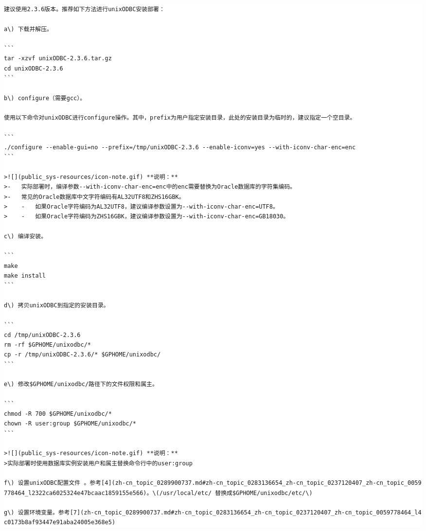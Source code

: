     建议使用2.3.6版本。推荐如下方法进行unixODBC安装部署：

    a\) 下载并解压。

    ```
    tar -xzvf unixODBC-2.3.6.tar.gz
    cd unixODBC-2.3.6
    ```

    b\) configure（需要gcc）。

    使用以下命令对unixODBC进行configure操作。其中，prefix为用户指定安装目录，此处的安装目录为临时的，建议指定一个空目录。

    ```
    ./configure --enable-gui=no --prefix=/tmp/unixODBC-2.3.6 --enable-iconv=yes --with-iconv-char-enc=enc
    ```

    >![](public_sys-resources/icon-note.gif) **说明：** 
    >-   实际部署时，编译参数--with-iconv-char-enc=enc中的enc需要替换为Oracle数据库的字符集编码。
    >-   常见的Oracle数据库中文字符编码有AL32UTF8和ZHS16GBK。
    >    -   如果Oracle字符编码为AL32UTF8，建议编译参数设置为--with-iconv-char-enc=UTF8。
    >    -   如果Oracle字符编码为ZHS16GBK，建议编译参数设置为--with-iconv-char-enc=GB18030。

    c\) 编译安装。

    ```
    make
    make install
    ```

    d\) 拷贝unixODBC到指定的安装目录。

    ```
    cd /tmp/unixODBC-2.3.6
    rm -rf $GPHOME/unixodbc/*
    cp -r /tmp/unixODBC-2.3.6/* $GPHOME/unixodbc/
    ```

    e\) 修改$GPHOME/unixodbc/路径下的文件权限和属主。

    ```
    chmod -R 700 $GPHOME/unixodbc/*
    chown -R user:group $GPHOME/unixodbc/*
    ```

    >![](public_sys-resources/icon-note.gif) **说明：** 
    >实际部署时使用数据库实例安装用户和属主替换命令行中的user:group

    f\) 设置unixODBC配置文件 。参考[4](zh-cn_topic_0289900737.md#zh-cn_topic_0283136654_zh-cn_topic_0237120407_zh-cn_topic_0059778464_l2322ca6025324e47bcaac1859155e566)。\(/usr/local/etc/ 替换成$GPHOME/unixodbc/etc/\)

    g\) 设置环境变量。参考[7](zh-cn_topic_0289900737.md#zh-cn_topic_0283136654_zh-cn_topic_0237120407_zh-cn_topic_0059778464_l4c0173b8af93447e91aba24005e368e5)
